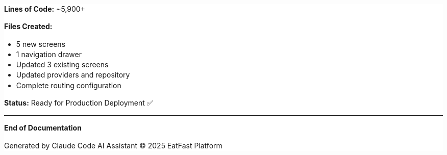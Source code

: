**Lines of Code:** ~5,900+

**Files Created:**
- 5 new screens
- 1 navigation drawer
- Updated 3 existing screens
- Updated providers and repository
- Complete routing configuration

**Status:** Ready for Production Deployment ✅

---

**End of Documentation**

Generated by Claude Code AI Assistant
© 2025 EatFast Platform
